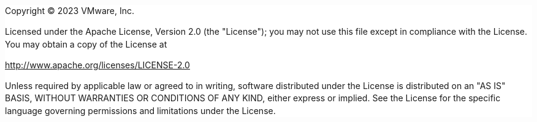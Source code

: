 Copyright &copy; 2023 VMware, Inc.

Licensed under the Apache License, Version 2.0 (the "License");
you may not use this file except in compliance with the License.
You may obtain a copy of the License at

<http://www.apache.org/licenses/LICENSE-2.0>

Unless required by applicable law or agreed to in writing, software
distributed under the License is distributed on an "AS IS" BASIS,
WITHOUT WARRANTIES OR CONDITIONS OF ANY KIND, either express or implied.
See the License for the specific language governing permissions and
limitations under the License.